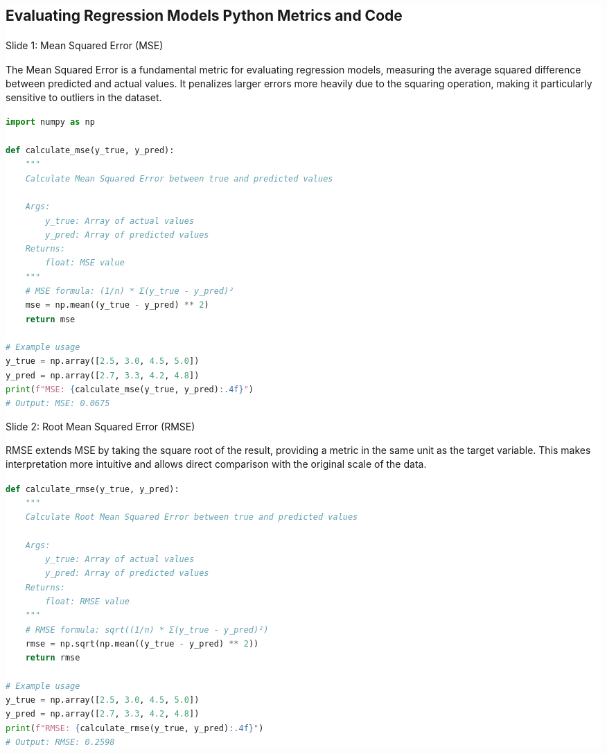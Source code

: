 ## Evaluating Regression Models Python Metrics and Code
Slide 1: Mean Squared Error (MSE)

The Mean Squared Error is a fundamental metric for evaluating regression models, measuring the average squared difference between predicted and actual values. It penalizes larger errors more heavily due to the squaring operation, making it particularly sensitive to outliers in the dataset.

```python
import numpy as np

def calculate_mse(y_true, y_pred):
    """
    Calculate Mean Squared Error between true and predicted values
    
    Args:
        y_true: Array of actual values
        y_pred: Array of predicted values
    Returns:
        float: MSE value
    """
    # MSE formula: (1/n) * Σ(y_true - y_pred)²
    mse = np.mean((y_true - y_pred) ** 2)
    return mse

# Example usage
y_true = np.array([2.5, 3.0, 4.5, 5.0])
y_pred = np.array([2.7, 3.3, 4.2, 4.8])
print(f"MSE: {calculate_mse(y_true, y_pred):.4f}")
# Output: MSE: 0.0675
```

Slide 2: Root Mean Squared Error (RMSE)

RMSE extends MSE by taking the square root of the result, providing a metric in the same unit as the target variable. This makes interpretation more intuitive and allows direct comparison with the original scale of the data.

```python
def calculate_rmse(y_true, y_pred):
    """
    Calculate Root Mean Squared Error between true and predicted values
    
    Args:
        y_true: Array of actual values
        y_pred: Array of predicted values
    Returns:
        float: RMSE value
    """
    # RMSE formula: sqrt((1/n) * Σ(y_true - y_pred)²)
    rmse = np.sqrt(np.mean((y_true - y_pred) ** 2))
    return rmse

# Example usage
y_true = np.array([2.5, 3.0, 4.5, 5.0])
y_pred = np.array([2.7, 3.3, 4.2, 4.8])
print(f"RMSE: {calculate_rmse(y_true, y_pred):.4f}")
# Output: RMSE: 0.2598
```
